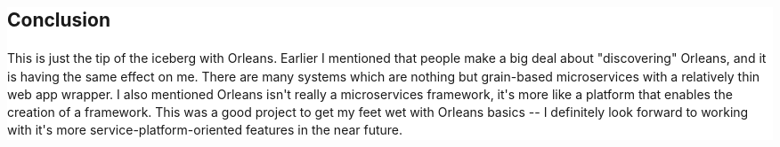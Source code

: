 ## Conclusion

This is just the tip of the iceberg with Orleans. Earlier I mentioned that people make a big deal about "discovering" Orleans, and it is having the same effect on me. There are many systems which are nothing but grain-based microservices with a relatively thin web app wrapper. I also mentioned Orleans isn't really a microservices framework, it's more like a platform that enables the creation of a framework. This was a good project to get my feet wet with Orleans basics -- I definitely look forward to working with it's more service-platform-oriented features in the near future.

